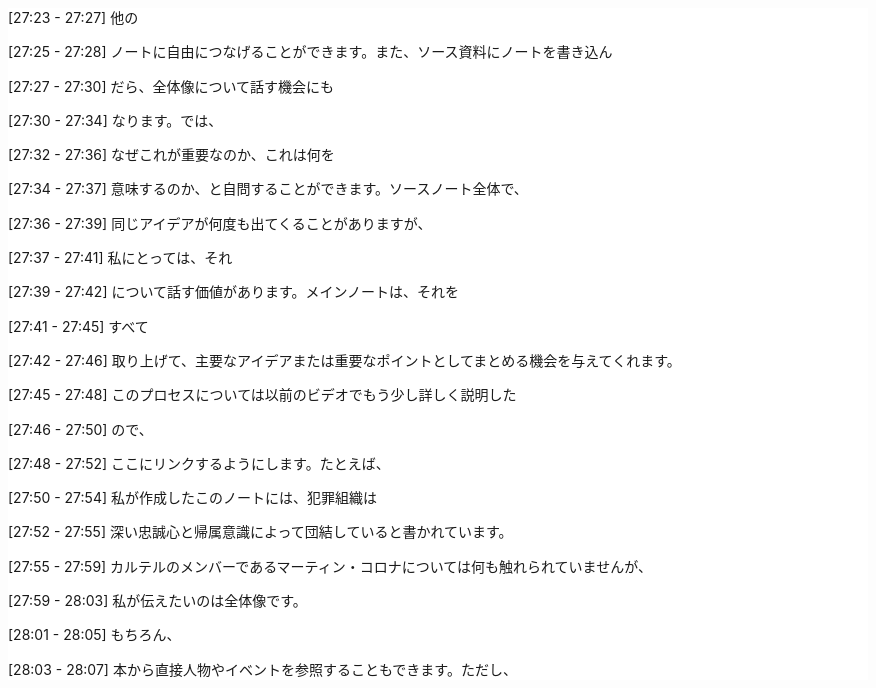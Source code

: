 [27:23 - 27:27]
他の

[27:25 - 27:28]
ノートに自由につなげることができます。また、ソース資料にノートを書き込ん

[27:27 - 27:30]
だら、全体像について話す機会にも

[27:30 - 27:34]
なります。では、

[27:32 - 27:36]
なぜこれが重要なのか、これは何を

[27:34 - 27:37]
意味するのか、と自問することができます。ソースノート全体で、

[27:36 - 27:39]
同じアイデアが何度も出てくることがありますが、

[27:37 - 27:41]
私にとっては、それ

[27:39 - 27:42]
について話す価値があります。メインノートは、それを

[27:41 - 27:45]
すべて

[27:42 - 27:46]
取り上げて、主要なアイデアまたは重要なポイントとしてまとめる機会を与えてくれます。

[27:45 - 27:48]
このプロセスについては以前のビデオでもう少し詳しく説明した

[27:46 - 27:50]
ので、

[27:48 - 27:52]
ここにリンクするようにします。たとえば、

[27:50 - 27:54]
私が作成したこのノートには、犯罪組織は

[27:52 - 27:55]
深い忠誠心と帰属意識によって団結していると書かれています。

[27:55 - 27:59]
カルテルのメンバーであるマーティン・コロナについては何も触れられていませんが、

[27:59 - 28:03]
私が伝えたいのは全体像です。

[28:01 - 28:05]
もちろん、

[28:03 - 28:07]
本から直接人物やイベントを参照することもできます。ただし、
